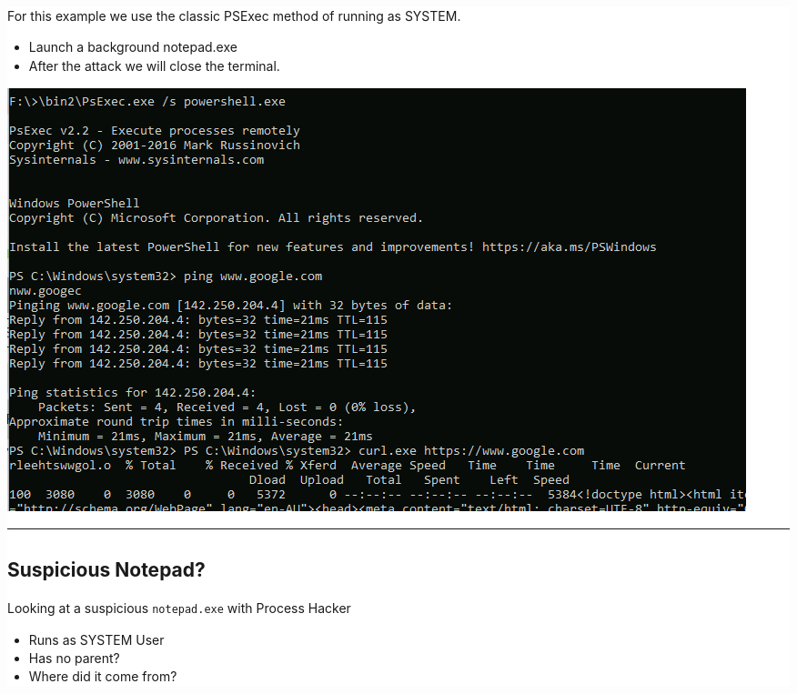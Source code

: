 <div class="container">
<div class="col">

For this example we use the classic PSExec method of running as
SYSTEM.
* Launch a background notepad.exe
* After the attack we will close the terminal.

</div>

<div class="col">

![](psexec_attack.png)

</div>
</div>

---


## Suspicious Notepad?

<div class="container">
<div class="col">

Looking at a suspicious `notepad.exe` with Process Hacker
* Runs as SYSTEM User
* Has no parent?
* Where did it come from?

</div>
